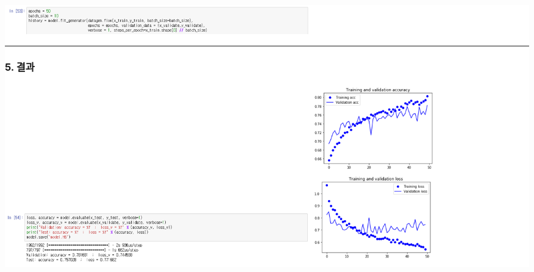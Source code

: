 <img src='/img/skincancer16.png' width='500'>

---

### 5. 결과

<img src='/img/skincancer17.png' width='500'>

<img src='/img/skincancer18.png' width='200'>
